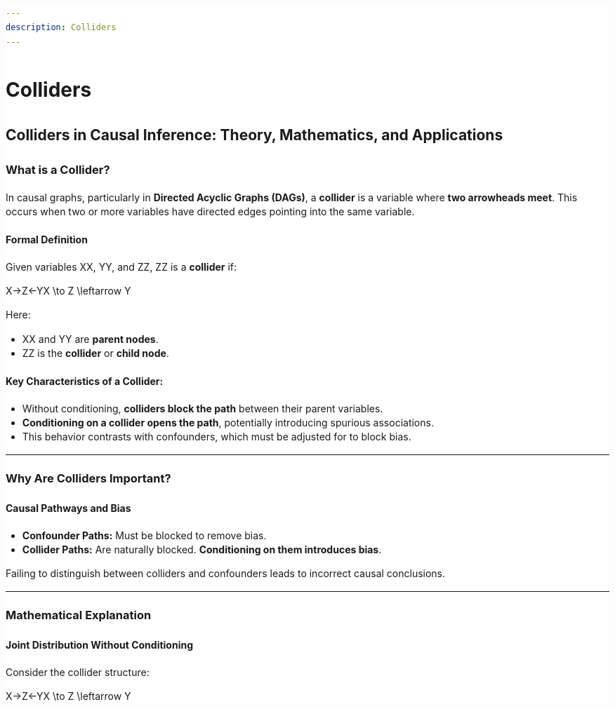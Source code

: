 ```yaml
---
description: Colliders
---
```


# Colliders

## **Colliders in Causal Inference: Theory, Mathematics, and Applications**

### **What is a Collider?**

In causal graphs, particularly in **Directed Acyclic Graphs (DAGs)**, a **collider** is a variable where **two arrowheads meet**. This occurs when two or more variables have directed edges pointing into the same variable.

#### **Formal Definition**

Given variables XX, YY, and ZZ, ZZ is a **collider** if:

X→Z←YX \to Z \leftarrow Y

Here:

* XX and YY are **parent nodes**.
* ZZ is the **collider** or **child node**.

#### **Key Characteristics of a Collider:**

* Without conditioning, **colliders block the path** between their parent variables.
* **Conditioning on a collider opens the path**, potentially introducing spurious associations.
* This behavior contrasts with confounders, which must be adjusted for to block bias.

***

### **Why Are Colliders Important?**

#### **Causal Pathways and Bias**

* **Confounder Paths:** Must be blocked to remove bias.
* **Collider Paths:** Are naturally blocked. **Conditioning on them introduces bias**.

Failing to distinguish between colliders and confounders leads to incorrect causal conclusions.

***

### **Mathematical Explanation**

#### **Joint Distribution Without Conditioning**

Consider the collider structure:

X→Z←YX \to Z \leftarrow Y
